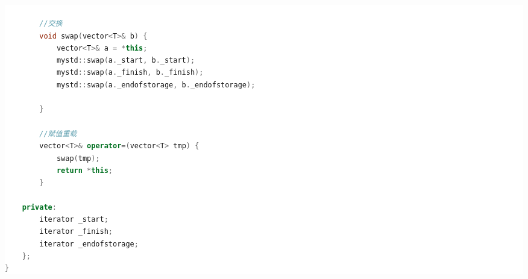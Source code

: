 ```cpp

		//交换
		void swap(vector<T>& b) {
			vector<T>& a = *this;
			mystd::swap(a._start, b._start);
			mystd::swap(a._finish, b._finish);
			mystd::swap(a._endofstorage, b._endofstorage);

		}

		//赋值重载
		vector<T>& operator=(vector<T> tmp) {
			swap(tmp);
			return *this;
		}

	private:
		iterator _start;
		iterator _finish;
		iterator _endofstorage;
	};
}
```